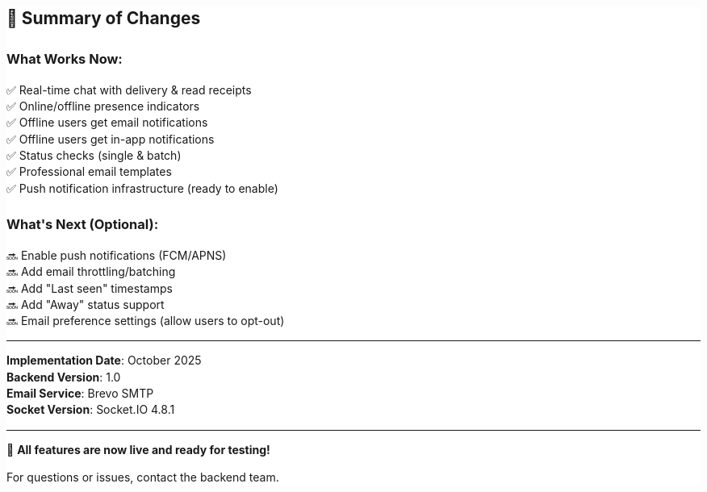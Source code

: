 
## 📝 Summary of Changes

### What Works Now:
✅ Real-time chat with delivery & read receipts  
✅ Online/offline presence indicators  
✅ Offline users get email notifications  
✅ Offline users get in-app notifications  
✅ Status checks (single & batch)  
✅ Professional email templates  
✅ Push notification infrastructure (ready to enable)  

### What's Next (Optional):
🔜 Enable push notifications (FCM/APNS)  
🔜 Add email throttling/batching  
🔜 Add "Last seen" timestamps  
🔜 Add "Away" status support  
🔜 Email preference settings (allow users to opt-out)  

---

**Implementation Date**: October 2025  
**Backend Version**: 1.0  
**Email Service**: Brevo SMTP  
**Socket Version**: Socket.IO 4.8.1  

---

🎉 **All features are now live and ready for testing!**

For questions or issues, contact the backend team.

